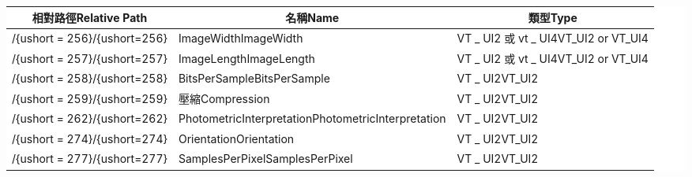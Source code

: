  



| <span data-ttu-id="4f1b2-476">相對路徑</span><span class="sxs-lookup"><span data-stu-id="4f1b2-476">Relative Path</span></span>   | <span data-ttu-id="4f1b2-477">名稱</span><span class="sxs-lookup"><span data-stu-id="4f1b2-477">Name</span></span>                      | <span data-ttu-id="4f1b2-478">類型</span><span class="sxs-lookup"><span data-stu-id="4f1b2-478">Type</span></span>                                           |
|-----------------|---------------------------|------------------------------------------------|
| <span data-ttu-id="4f1b2-479">/{ushort = 256}</span><span class="sxs-lookup"><span data-stu-id="4f1b2-479">/{ushort=256}</span></span>   | <span data-ttu-id="4f1b2-480">ImageWidth</span><span class="sxs-lookup"><span data-stu-id="4f1b2-480">ImageWidth</span></span>                | <span data-ttu-id="4f1b2-481">VT \_ UI2 或 vt \_ UI4</span><span class="sxs-lookup"><span data-stu-id="4f1b2-481">VT\_UI2 or VT\_UI4</span></span>                             |
| <span data-ttu-id="4f1b2-482">/{ushort = 257}</span><span class="sxs-lookup"><span data-stu-id="4f1b2-482">/{ushort=257}</span></span>   | <span data-ttu-id="4f1b2-483">ImageLength</span><span class="sxs-lookup"><span data-stu-id="4f1b2-483">ImageLength</span></span>               | <span data-ttu-id="4f1b2-484">VT \_ UI2 或 vt \_ UI4</span><span class="sxs-lookup"><span data-stu-id="4f1b2-484">VT\_UI2 or VT\_UI4</span></span>                             |
| <span data-ttu-id="4f1b2-485">/{ushort = 258}</span><span class="sxs-lookup"><span data-stu-id="4f1b2-485">/{ushort=258}</span></span>   | <span data-ttu-id="4f1b2-486">BitsPerSample</span><span class="sxs-lookup"><span data-stu-id="4f1b2-486">BitsPerSample</span></span>             | <span data-ttu-id="4f1b2-487">VT \_ UI2</span><span class="sxs-lookup"><span data-stu-id="4f1b2-487">VT\_UI2</span></span>                                        |
| <span data-ttu-id="4f1b2-488">/{ushort = 259}</span><span class="sxs-lookup"><span data-stu-id="4f1b2-488">/{ushort=259}</span></span>   | <span data-ttu-id="4f1b2-489">壓縮</span><span class="sxs-lookup"><span data-stu-id="4f1b2-489">Compression</span></span>               | <span data-ttu-id="4f1b2-490">VT \_ UI2</span><span class="sxs-lookup"><span data-stu-id="4f1b2-490">VT\_UI2</span></span>                                        |
| <span data-ttu-id="4f1b2-491">/{ushort = 262}</span><span class="sxs-lookup"><span data-stu-id="4f1b2-491">/{ushort=262}</span></span>   | <span data-ttu-id="4f1b2-492">PhotometricInterpretation</span><span class="sxs-lookup"><span data-stu-id="4f1b2-492">PhotometricInterpretation</span></span> | <span data-ttu-id="4f1b2-493">VT \_ UI2</span><span class="sxs-lookup"><span data-stu-id="4f1b2-493">VT\_UI2</span></span>                                        |
| <span data-ttu-id="4f1b2-494">/{ushort = 274}</span><span class="sxs-lookup"><span data-stu-id="4f1b2-494">/{ushort=274}</span></span>   | <span data-ttu-id="4f1b2-495">Orientation</span><span class="sxs-lookup"><span data-stu-id="4f1b2-495">Orientation</span></span>               | <span data-ttu-id="4f1b2-496">VT \_ UI2</span><span class="sxs-lookup"><span data-stu-id="4f1b2-496">VT\_UI2</span></span>                                        |
| <span data-ttu-id="4f1b2-497">/{ushort = 277}</span><span class="sxs-lookup"><span data-stu-id="4f1b2-497">/{ushort=277}</span></span>   | <span data-ttu-id="4f1b2-498">SamplesPerPixel</span><span class="sxs-lookup"><span data-stu-id="4f1b2-498">SamplesPerPixel</span></span>           | <span data-ttu-id="4f1b2-499">VT \_ UI2</span><span class="sxs-lookup"><span data-stu-id="4f1b2-499">VT\_UI2</span></span>                                        |
